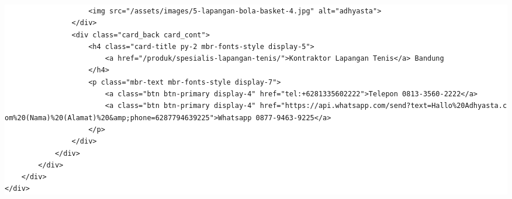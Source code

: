                         <img src="/assets/images/5-lapangan-bola-basket-4.jpg" alt="adhyasta">
                    </div>
                    <div class="card_back card_cont">
                        <h4 class="card-title py-2 mbr-fonts-style display-5">
                            <a href="/produk/spesialis-lapangan-tenis/">Kontraktor Lapangan Tenis</a> Bandung
                        </h4>
                        <p class="mbr-text mbr-fonts-style display-7">
                            <a class="btn btn-primary display-4" href="tel:+6281335602222">Telepon 0813-3560-2222</a>
                            <a class="btn btn-primary display-4" href="https://api.whatsapp.com/send?text=Hallo%20Adhyasta.com%20(Nama)%20(Alamat)%20&amp;phone=6287794639225">Whatsapp 0877-9463-9225</a>
                        </p>
                    </div>
                </div>
            </div>
        </div>
    </div>
</section>